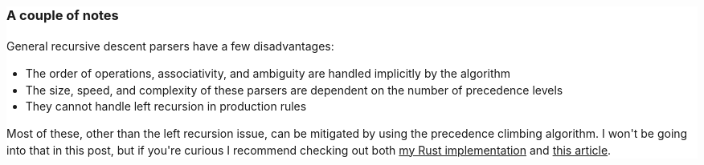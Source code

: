 ### A couple of notes

General recursive descent parsers have a few disadvantages:

- The order of operations, associativity, and ambiguity are handled implicitly by the algorithm
- The size, speed, and complexity of these parsers are dependent on the number of precedence levels
- They cannot handle left recursion in production rules

Most of these, other than the left recursion issue, can be mitigated by using the precedence climbing algorithm. I won't be going into that in this post, but if you're curious I recommend checking out both [my Rust implementation](https://github.com/pmalmgren/rust-calculator/blob/43d5f57220044a361749cfbf36d409a70544bce3/src/main.rs#L158-L233) and [this article](https://www.engr.mun.ca/~theo/Misc/exp_parsing.htm#more_climbing).
